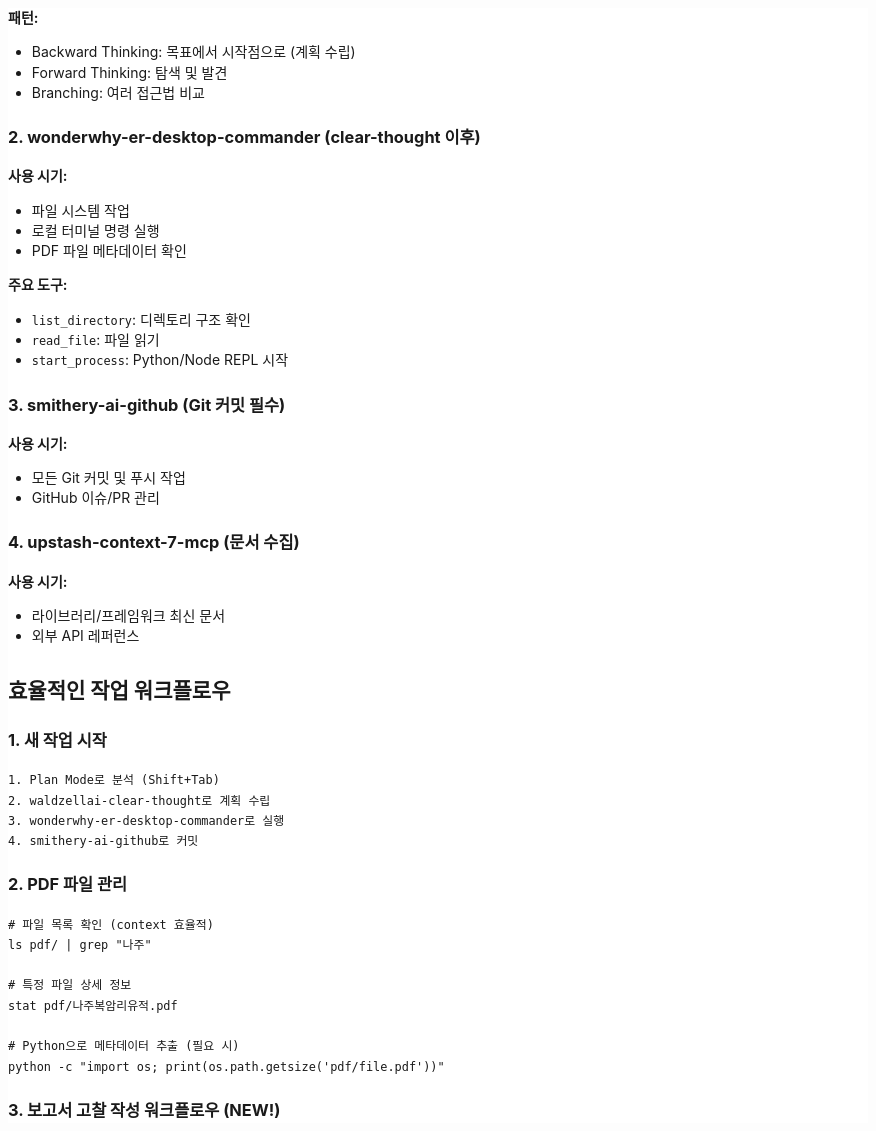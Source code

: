 **패턴:**
- Backward Thinking: 목표에서 시작점으로 (계획 수립)
- Forward Thinking: 탐색 및 발견
- Branching: 여러 접근법 비교

### 2. wonderwhy-er-desktop-commander (clear-thought 이후)
**사용 시기:**
- 파일 시스템 작업
- 로컬 터미널 명령 실행
- PDF 파일 메타데이터 확인

**주요 도구:**
- `list_directory`: 디렉토리 구조 확인
- `read_file`: 파일 읽기
- `start_process`: Python/Node REPL 시작

### 3. smithery-ai-github (Git 커밋 필수)
**사용 시기:**
- 모든 Git 커밋 및 푸시 작업
- GitHub 이슈/PR 관리

### 4. upstash-context-7-mcp (문서 수집)
**사용 시기:**
- 라이브러리/프레임워크 최신 문서
- 외부 API 레퍼런스

## 효율적인 작업 워크플로우

### 1. 새 작업 시작

```
1. Plan Mode로 분석 (Shift+Tab)
2. waldzellai-clear-thought로 계획 수립
3. wonderwhy-er-desktop-commander로 실행
4. smithery-ai-github로 커밋
```

### 2. PDF 파일 관리

```
# 파일 목록 확인 (context 효율적)
ls pdf/ | grep "나주"

# 특정 파일 상세 정보
stat pdf/나주복암리유적.pdf

# Python으로 메타데이터 추출 (필요 시)
python -c "import os; print(os.path.getsize('pdf/file.pdf'))"
```

### 3. 보고서 고찰 작성 워크플로우 (NEW!)
